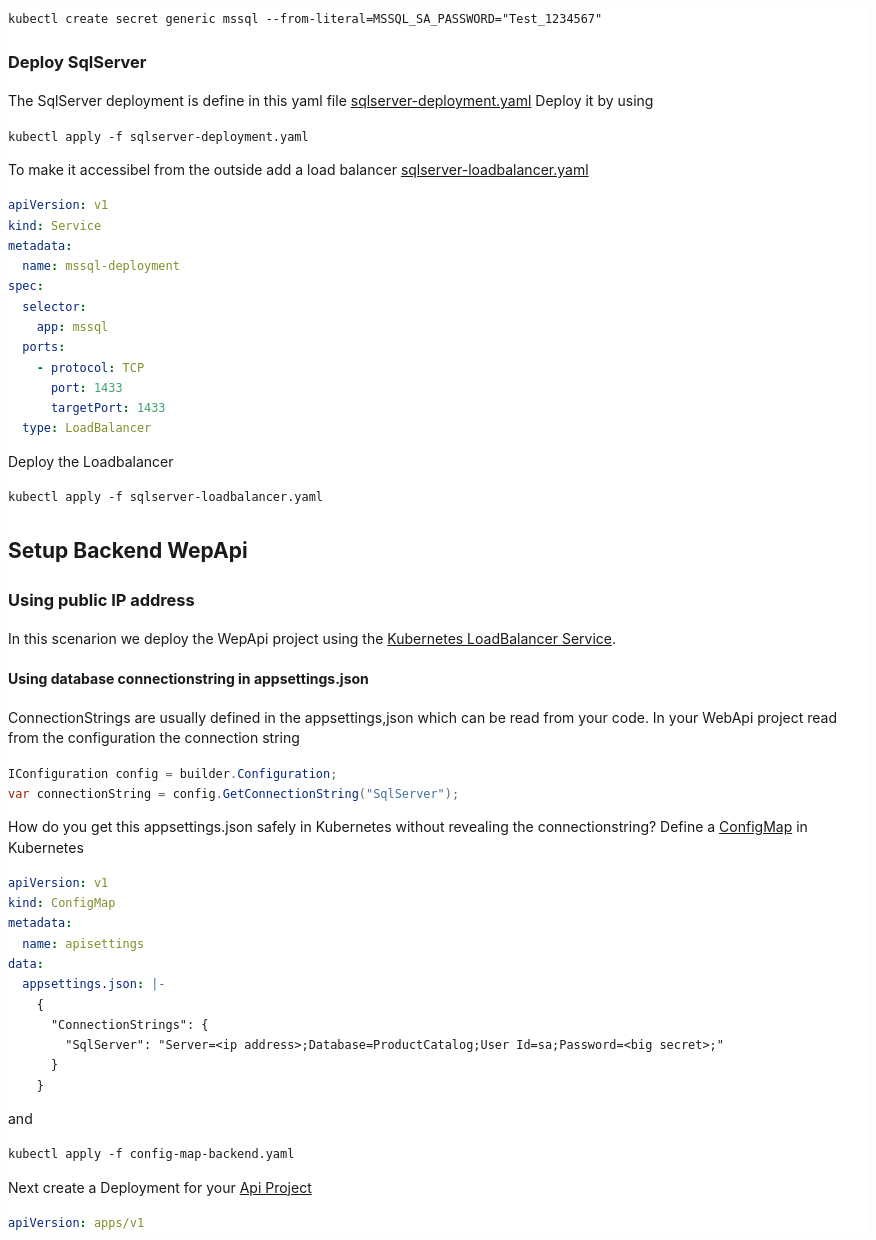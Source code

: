 ```shell
kubectl create secret generic mssql --from-literal=MSSQL_SA_PASSWORD="Test_1234567"
```
### Deploy SqlServer
The SqlServer deployment is define in this yaml file [sqlserver-deployment.yaml](sqlserver-deployment.yaml)
Deploy it by using  
```shell
kubectl apply -f sqlserver-deployment.yaml
```
To make it accessibel from the outside add a load balancer [sqlserver-loadbalancer.yaml](sqlserver-loadbalancer.yaml)
```yaml
apiVersion: v1
kind: Service
metadata:
  name: mssql-deployment
spec:
  selector:
    app: mssql
  ports:
    - protocol: TCP
      port: 1433
      targetPort: 1433
  type: LoadBalancer
  ```
  Deploy the Loadbalancer
  ```shell
  kubectl apply -f sqlserver-loadbalancer.yaml
```
## Setup Backend WepApi
### Using public IP address
In this scenarion we deploy the WepApi project using the [Kubernetes LoadBalancer Service](#deploy-sqlserver).
#### Using database connectionstring in appsettings.json
ConnectionStrings are usually defined in the appsettings,json which can be read from your code. 
In your WebApi project read from the configuration the connection string
```csharp
IConfiguration config = builder.Configuration;
var connectionString = config.GetConnectionString("SqlServer");
```
How do you get this appsettings.json safely in Kubernetes without revealing the connectionstring?
Define a [ConfigMap](config-map-backend.yaml) in Kubernetes
```yaml
apiVersion: v1
kind: ConfigMap
metadata:
  name: apisettings
data:
  appsettings.json: |-
    {
      "ConnectionStrings": {
        "SqlServer": "Server=<ip address>;Database=ProductCatalog;User Id=sa;Password=<big secret>;"
      }
    }
```
and 
```shell
kubectl apply -f config-map-backend.yaml
```
Next create a Deployment for your [Api Project](Application/Yaml/ACME.Backend.yaml)
```yaml
apiVersion: apps/v1
```